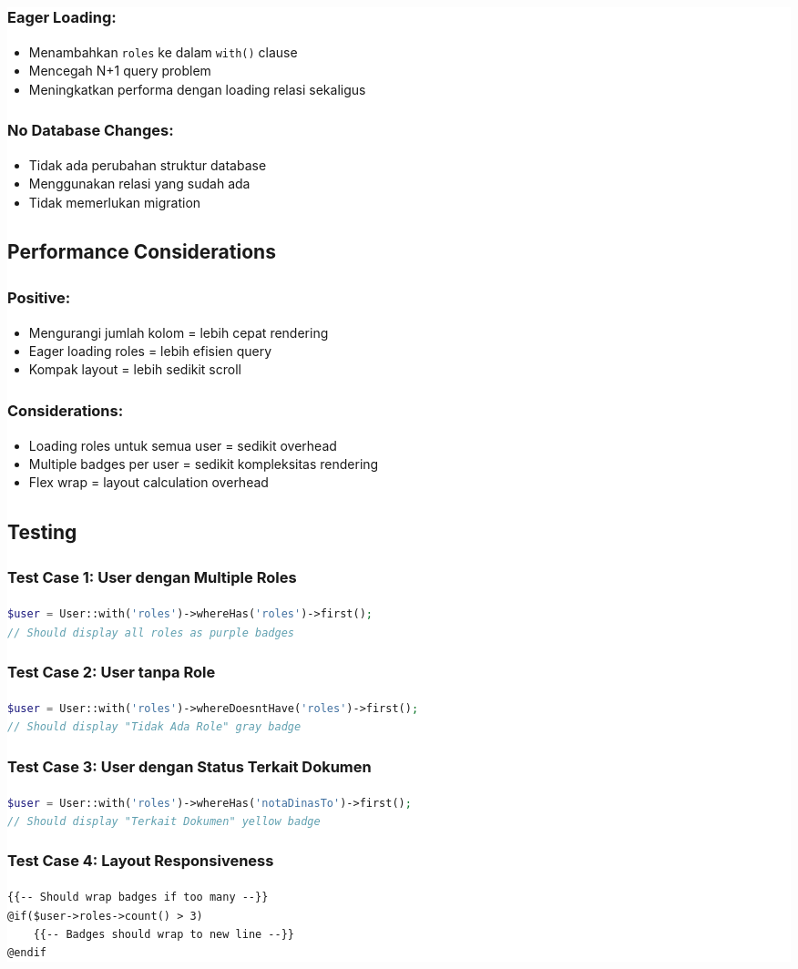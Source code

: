 ### **Eager Loading:**
- Menambahkan `roles` ke dalam `with()` clause
- Mencegah N+1 query problem
- Meningkatkan performa dengan loading relasi sekaligus

### **No Database Changes:**
- Tidak ada perubahan struktur database
- Menggunakan relasi yang sudah ada
- Tidak memerlukan migration

## Performance Considerations

### **Positive:**
- Mengurangi jumlah kolom = lebih cepat rendering
- Eager loading roles = lebih efisien query
- Kompak layout = lebih sedikit scroll

### **Considerations:**
- Loading roles untuk semua user = sedikit overhead
- Multiple badges per user = sedikit kompleksitas rendering
- Flex wrap = layout calculation overhead

## Testing

### **Test Case 1: User dengan Multiple Roles**
```php
$user = User::with('roles')->whereHas('roles')->first();
// Should display all roles as purple badges
```

### **Test Case 2: User tanpa Role**
```php
$user = User::with('roles')->whereDoesntHave('roles')->first();
// Should display "Tidak Ada Role" gray badge
```

### **Test Case 3: User dengan Status Terkait Dokumen**
```php
$user = User::with('roles')->whereHas('notaDinasTo')->first();
// Should display "Terkait Dokumen" yellow badge
```

### **Test Case 4: Layout Responsiveness**
```blade
{{-- Should wrap badges if too many --}}
@if($user->roles->count() > 3)
    {{-- Badges should wrap to new line --}}
@endif
```

